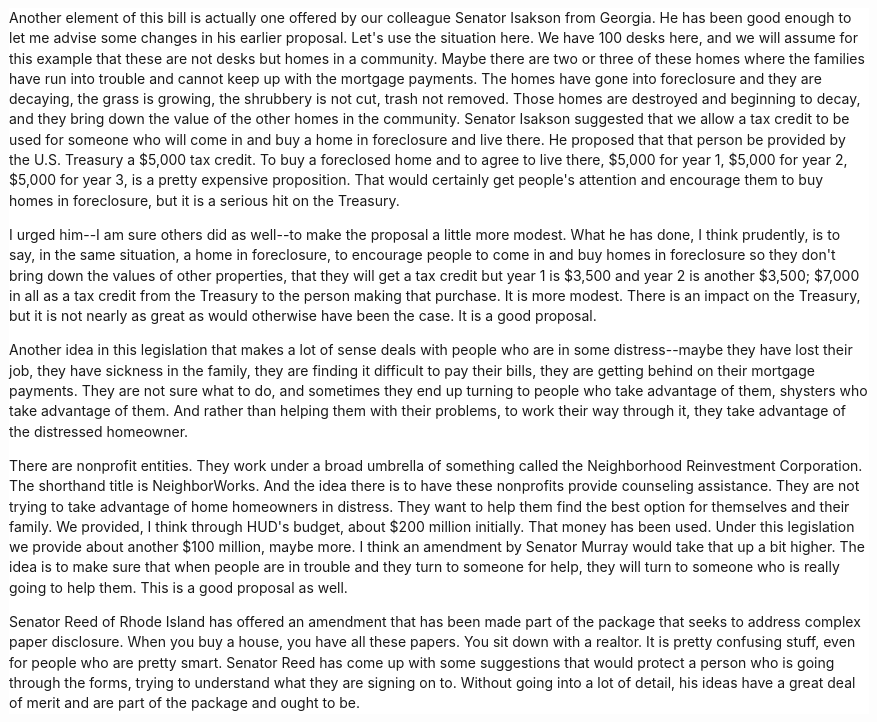 Another element of this bill is actually one offered by our colleague 
Senator Isakson from Georgia. He has been good enough to let me advise 
some changes in his earlier proposal. Let's use the situation here. We 
have 100 desks here, and we will assume for this example that these are 
not desks but homes in a community. Maybe there are two or three of 
these homes where the families have run into trouble and cannot keep up 
with the mortgage payments. The homes have gone into foreclosure and 
they are decaying, the grass is growing, the shrubbery is not cut, 
trash not removed. Those homes are destroyed and beginning to decay, 
and they bring down the value of the other homes in the community. 
Senator Isakson suggested that we allow a tax credit to be used for 
someone who will come in and buy a home in foreclosure and live there. 
He proposed that that person be provided by the U.S. Treasury a $5,000 
tax credit. To buy a foreclosed home and to agree to live there, $5,000 
for year 1, $5,000 for year 2, $5,000 for year 3, is a pretty expensive 
proposition. That would certainly get people's attention and encourage 
them to buy homes in foreclosure, but it is a serious hit on the 
Treasury.

I urged him--I am sure others did as well--to make the proposal a 
little more modest. What he has done, I think prudently, is to say, in 
the same situation, a home in foreclosure, to encourage people to come 
in and buy homes in foreclosure so they don't bring down the values of 
other properties, that they will get a tax credit but year 1 is $3,500 
and year 2 is another $3,500; $7,000 in all as a tax credit from the 
Treasury to the person making that purchase. It is more modest. There 
is an impact on the Treasury, but it is not nearly as great as would 
otherwise have been the case. It is a good proposal.

Another idea in this legislation that makes a lot of sense deals with 
people who are in some distress--maybe they have lost their job, they 
have sickness in the family, they are finding it difficult to pay their 
bills, they are getting behind on their mortgage payments. They are not 
sure what to do, and sometimes they end up turning to people who take 
advantage of them, shysters who take advantage of them. And rather than 
helping them with their problems, to work their way through it, they 
take advantage of the distressed homeowner.

There are nonprofit entities. They work under a broad umbrella of 
something called the Neighborhood Reinvestment Corporation. The 
shorthand title is NeighborWorks. And the idea there is to have these 
nonprofits provide counseling assistance. They are not trying to take 
advantage of home homeowners in distress. They want to help them find 
the best option for themselves and their family. We provided, I think 
through HUD's budget, about $200 million initially. That money has been 
used. Under this legislation we provide about another $100 million, 
maybe more. I think an amendment by Senator Murray would take that up a 
bit higher. The idea is to make sure that when people are in trouble 
and they turn to someone for help, they will turn to someone who is 
really going to help them. This is a good proposal as well.

Senator Reed of Rhode Island has offered an amendment that has been 
made part of the package that seeks to address complex paper 
disclosure. When you buy a house, you have all these papers. You sit 
down with a realtor. It is pretty confusing stuff, even for people who 
are pretty smart. Senator Reed has come up with some suggestions that 
would protect a person who is going through the forms, trying to 
understand what they are signing on to. Without going into a lot of 
detail, his ideas have a great deal of merit and are part of the 
package and ought to be.

